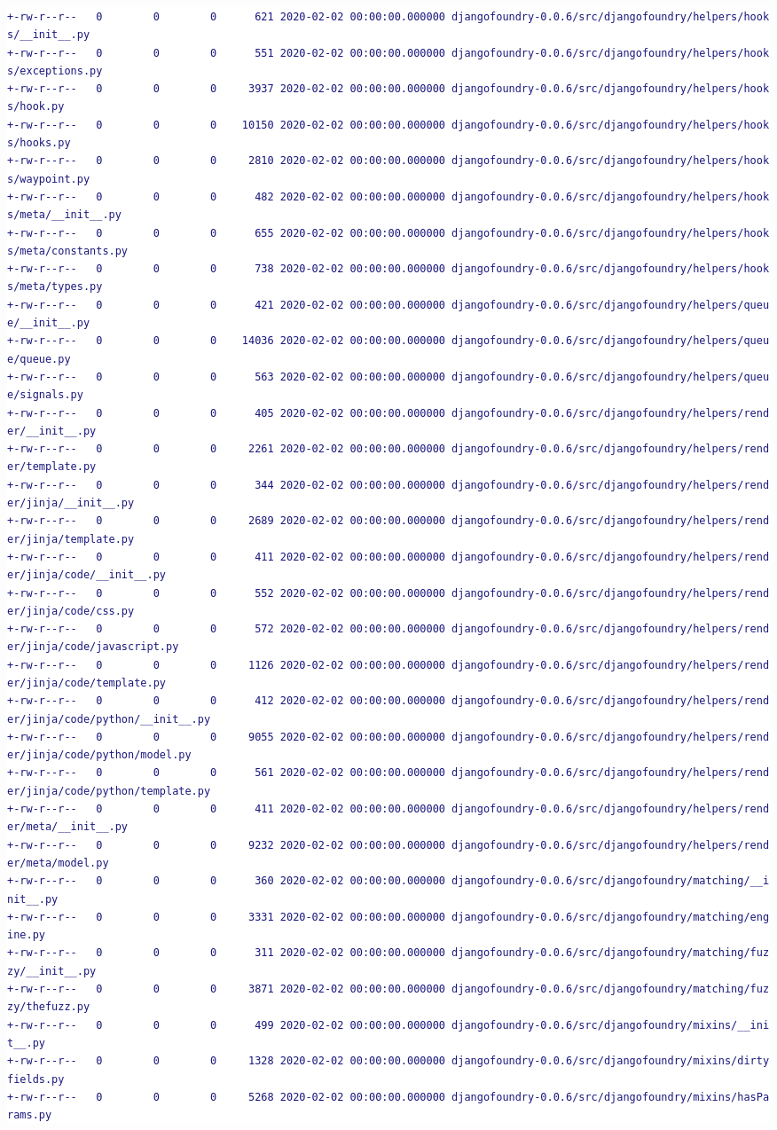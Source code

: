 ```diff
+-rw-r--r--   0        0        0      621 2020-02-02 00:00:00.000000 djangofoundry-0.0.6/src/djangofoundry/helpers/hooks/__init__.py
+-rw-r--r--   0        0        0      551 2020-02-02 00:00:00.000000 djangofoundry-0.0.6/src/djangofoundry/helpers/hooks/exceptions.py
+-rw-r--r--   0        0        0     3937 2020-02-02 00:00:00.000000 djangofoundry-0.0.6/src/djangofoundry/helpers/hooks/hook.py
+-rw-r--r--   0        0        0    10150 2020-02-02 00:00:00.000000 djangofoundry-0.0.6/src/djangofoundry/helpers/hooks/hooks.py
+-rw-r--r--   0        0        0     2810 2020-02-02 00:00:00.000000 djangofoundry-0.0.6/src/djangofoundry/helpers/hooks/waypoint.py
+-rw-r--r--   0        0        0      482 2020-02-02 00:00:00.000000 djangofoundry-0.0.6/src/djangofoundry/helpers/hooks/meta/__init__.py
+-rw-r--r--   0        0        0      655 2020-02-02 00:00:00.000000 djangofoundry-0.0.6/src/djangofoundry/helpers/hooks/meta/constants.py
+-rw-r--r--   0        0        0      738 2020-02-02 00:00:00.000000 djangofoundry-0.0.6/src/djangofoundry/helpers/hooks/meta/types.py
+-rw-r--r--   0        0        0      421 2020-02-02 00:00:00.000000 djangofoundry-0.0.6/src/djangofoundry/helpers/queue/__init__.py
+-rw-r--r--   0        0        0    14036 2020-02-02 00:00:00.000000 djangofoundry-0.0.6/src/djangofoundry/helpers/queue/queue.py
+-rw-r--r--   0        0        0      563 2020-02-02 00:00:00.000000 djangofoundry-0.0.6/src/djangofoundry/helpers/queue/signals.py
+-rw-r--r--   0        0        0      405 2020-02-02 00:00:00.000000 djangofoundry-0.0.6/src/djangofoundry/helpers/render/__init__.py
+-rw-r--r--   0        0        0     2261 2020-02-02 00:00:00.000000 djangofoundry-0.0.6/src/djangofoundry/helpers/render/template.py
+-rw-r--r--   0        0        0      344 2020-02-02 00:00:00.000000 djangofoundry-0.0.6/src/djangofoundry/helpers/render/jinja/__init__.py
+-rw-r--r--   0        0        0     2689 2020-02-02 00:00:00.000000 djangofoundry-0.0.6/src/djangofoundry/helpers/render/jinja/template.py
+-rw-r--r--   0        0        0      411 2020-02-02 00:00:00.000000 djangofoundry-0.0.6/src/djangofoundry/helpers/render/jinja/code/__init__.py
+-rw-r--r--   0        0        0      552 2020-02-02 00:00:00.000000 djangofoundry-0.0.6/src/djangofoundry/helpers/render/jinja/code/css.py
+-rw-r--r--   0        0        0      572 2020-02-02 00:00:00.000000 djangofoundry-0.0.6/src/djangofoundry/helpers/render/jinja/code/javascript.py
+-rw-r--r--   0        0        0     1126 2020-02-02 00:00:00.000000 djangofoundry-0.0.6/src/djangofoundry/helpers/render/jinja/code/template.py
+-rw-r--r--   0        0        0      412 2020-02-02 00:00:00.000000 djangofoundry-0.0.6/src/djangofoundry/helpers/render/jinja/code/python/__init__.py
+-rw-r--r--   0        0        0     9055 2020-02-02 00:00:00.000000 djangofoundry-0.0.6/src/djangofoundry/helpers/render/jinja/code/python/model.py
+-rw-r--r--   0        0        0      561 2020-02-02 00:00:00.000000 djangofoundry-0.0.6/src/djangofoundry/helpers/render/jinja/code/python/template.py
+-rw-r--r--   0        0        0      411 2020-02-02 00:00:00.000000 djangofoundry-0.0.6/src/djangofoundry/helpers/render/meta/__init__.py
+-rw-r--r--   0        0        0     9232 2020-02-02 00:00:00.000000 djangofoundry-0.0.6/src/djangofoundry/helpers/render/meta/model.py
+-rw-r--r--   0        0        0      360 2020-02-02 00:00:00.000000 djangofoundry-0.0.6/src/djangofoundry/matching/__init__.py
+-rw-r--r--   0        0        0     3331 2020-02-02 00:00:00.000000 djangofoundry-0.0.6/src/djangofoundry/matching/engine.py
+-rw-r--r--   0        0        0      311 2020-02-02 00:00:00.000000 djangofoundry-0.0.6/src/djangofoundry/matching/fuzzy/__init__.py
+-rw-r--r--   0        0        0     3871 2020-02-02 00:00:00.000000 djangofoundry-0.0.6/src/djangofoundry/matching/fuzzy/thefuzz.py
+-rw-r--r--   0        0        0      499 2020-02-02 00:00:00.000000 djangofoundry-0.0.6/src/djangofoundry/mixins/__init__.py
+-rw-r--r--   0        0        0     1328 2020-02-02 00:00:00.000000 djangofoundry-0.0.6/src/djangofoundry/mixins/dirtyfields.py
+-rw-r--r--   0        0        0     5268 2020-02-02 00:00:00.000000 djangofoundry-0.0.6/src/djangofoundry/mixins/hasParams.py
```